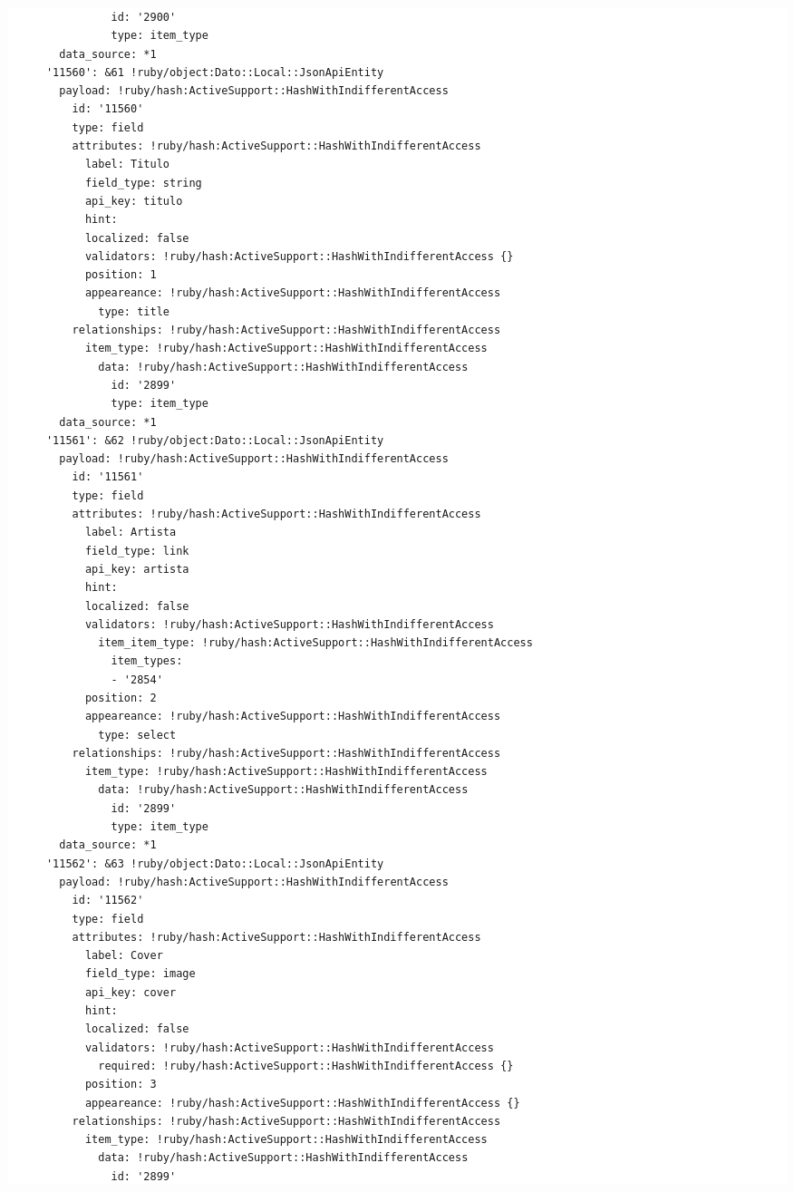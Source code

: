                     id: '2900'
                    type: item_type
            data_source: *1
          '11560': &61 !ruby/object:Dato::Local::JsonApiEntity
            payload: !ruby/hash:ActiveSupport::HashWithIndifferentAccess
              id: '11560'
              type: field
              attributes: !ruby/hash:ActiveSupport::HashWithIndifferentAccess
                label: Titulo
                field_type: string
                api_key: titulo
                hint: 
                localized: false
                validators: !ruby/hash:ActiveSupport::HashWithIndifferentAccess {}
                position: 1
                appeareance: !ruby/hash:ActiveSupport::HashWithIndifferentAccess
                  type: title
              relationships: !ruby/hash:ActiveSupport::HashWithIndifferentAccess
                item_type: !ruby/hash:ActiveSupport::HashWithIndifferentAccess
                  data: !ruby/hash:ActiveSupport::HashWithIndifferentAccess
                    id: '2899'
                    type: item_type
            data_source: *1
          '11561': &62 !ruby/object:Dato::Local::JsonApiEntity
            payload: !ruby/hash:ActiveSupport::HashWithIndifferentAccess
              id: '11561'
              type: field
              attributes: !ruby/hash:ActiveSupport::HashWithIndifferentAccess
                label: Artista
                field_type: link
                api_key: artista
                hint: 
                localized: false
                validators: !ruby/hash:ActiveSupport::HashWithIndifferentAccess
                  item_item_type: !ruby/hash:ActiveSupport::HashWithIndifferentAccess
                    item_types:
                    - '2854'
                position: 2
                appeareance: !ruby/hash:ActiveSupport::HashWithIndifferentAccess
                  type: select
              relationships: !ruby/hash:ActiveSupport::HashWithIndifferentAccess
                item_type: !ruby/hash:ActiveSupport::HashWithIndifferentAccess
                  data: !ruby/hash:ActiveSupport::HashWithIndifferentAccess
                    id: '2899'
                    type: item_type
            data_source: *1
          '11562': &63 !ruby/object:Dato::Local::JsonApiEntity
            payload: !ruby/hash:ActiveSupport::HashWithIndifferentAccess
              id: '11562'
              type: field
              attributes: !ruby/hash:ActiveSupport::HashWithIndifferentAccess
                label: Cover
                field_type: image
                api_key: cover
                hint: 
                localized: false
                validators: !ruby/hash:ActiveSupport::HashWithIndifferentAccess
                  required: !ruby/hash:ActiveSupport::HashWithIndifferentAccess {}
                position: 3
                appeareance: !ruby/hash:ActiveSupport::HashWithIndifferentAccess {}
              relationships: !ruby/hash:ActiveSupport::HashWithIndifferentAccess
                item_type: !ruby/hash:ActiveSupport::HashWithIndifferentAccess
                  data: !ruby/hash:ActiveSupport::HashWithIndifferentAccess
                    id: '2899'